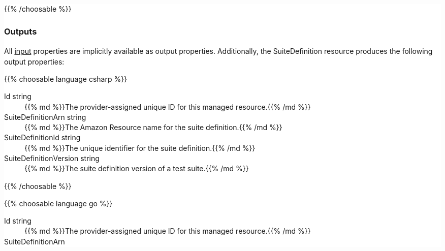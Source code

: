 {{% /choosable %}}


### Outputs

All [input](#inputs) properties are implicitly available as output properties. Additionally, the SuiteDefinition resource produces the following output properties:



{{% choosable language csharp %}}
<dl class="resources-properties"><dt class="property-"
            title="">
        <span id="id_csharp">
<a href="#id_csharp" style="color: inherit; text-decoration: inherit;">Id</a>
</span>
        <span class="property-indicator"></span>
        <span class="property-type">string</span>
    </dt>
    <dd>{{% md %}}The provider-assigned unique ID for this managed resource.{{% /md %}}</dd><dt class="property-"
            title="">
        <span id="suitedefinitionarn_csharp">
<a href="#suitedefinitionarn_csharp" style="color: inherit; text-decoration: inherit;">Suite<wbr>Definition<wbr>Arn</a>
</span>
        <span class="property-indicator"></span>
        <span class="property-type">string</span>
    </dt>
    <dd>{{% md %}}The Amazon Resource name for the suite definition.{{% /md %}}</dd><dt class="property-"
            title="">
        <span id="suitedefinitionid_csharp">
<a href="#suitedefinitionid_csharp" style="color: inherit; text-decoration: inherit;">Suite<wbr>Definition<wbr>Id</a>
</span>
        <span class="property-indicator"></span>
        <span class="property-type">string</span>
    </dt>
    <dd>{{% md %}}The unique identifier for the suite definition.{{% /md %}}</dd><dt class="property-"
            title="">
        <span id="suitedefinitionversion_csharp">
<a href="#suitedefinitionversion_csharp" style="color: inherit; text-decoration: inherit;">Suite<wbr>Definition<wbr>Version</a>
</span>
        <span class="property-indicator"></span>
        <span class="property-type">string</span>
    </dt>
    <dd>{{% md %}}The suite definition version of a test suite.{{% /md %}}</dd></dl>
{{% /choosable %}}

{{% choosable language go %}}
<dl class="resources-properties"><dt class="property-"
            title="">
        <span id="id_go">
<a href="#id_go" style="color: inherit; text-decoration: inherit;">Id</a>
</span>
        <span class="property-indicator"></span>
        <span class="property-type">string</span>
    </dt>
    <dd>{{% md %}}The provider-assigned unique ID for this managed resource.{{% /md %}}</dd><dt class="property-"
            title="">
        <span id="suitedefinitionarn_go">
<a href="#suitedefinitionarn_go" style="color: inherit; text-decoration: inherit;">Suite<wbr>Definition<wbr>Arn</a>